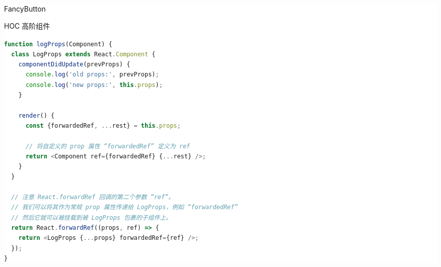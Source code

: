 FancyButton

HOC 高阶组件

```js
function logProps(Component) {
  class LogProps extends React.Component {
    componentDidUpdate(prevProps) {
      console.log('old props:', prevProps);
      console.log('new props:', this.props);
    }

    render() {
      const {forwardedRef, ...rest} = this.props;

      // 将自定义的 prop 属性 “forwardedRef” 定义为 ref
      return <Component ref={forwardedRef} {...rest} />;
    }
  }

  // 注意 React.forwardRef 回调的第二个参数 “ref”。
  // 我们可以将其作为常规 prop 属性传递给 LogProps，例如 “forwardedRef”
  // 然后它就可以被挂载到被 LogProps 包裹的子组件上。
  return React.forwardRef((props, ref) => {
    return <LogProps {...props} forwardedRef={ref} />;
  });
}
```
